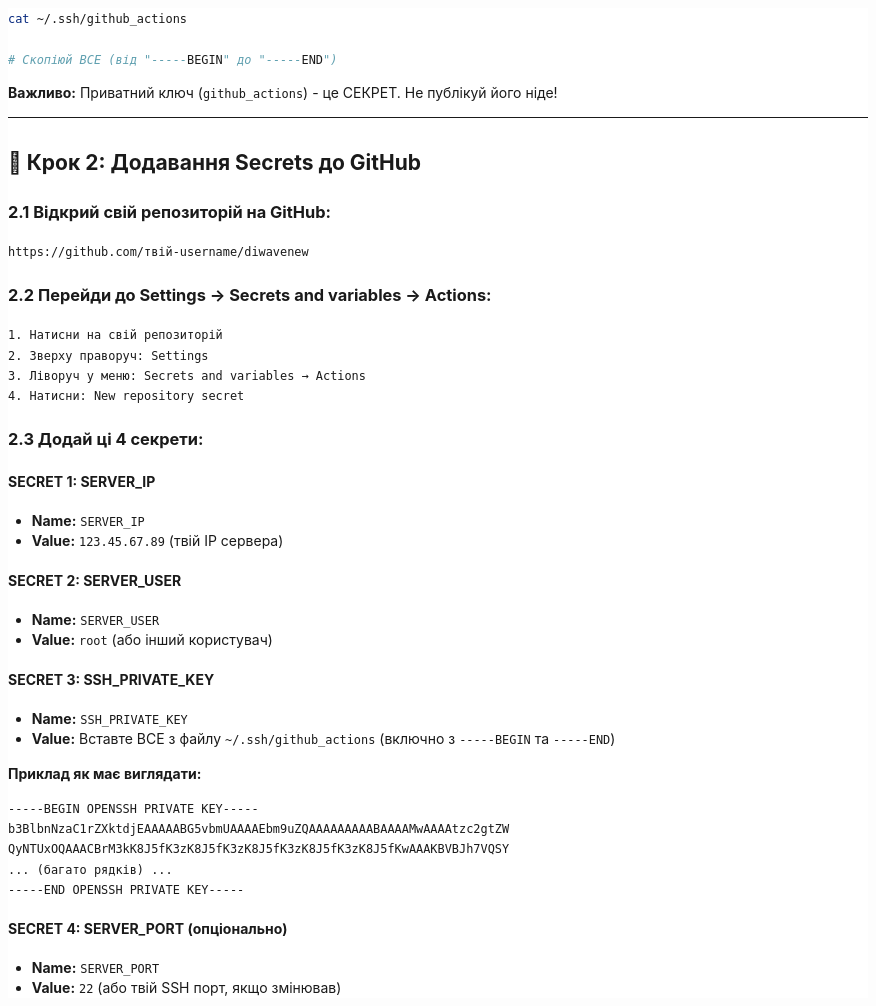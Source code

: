 ```bash
cat ~/.ssh/github_actions

# Скопіюй ВСЕ (від "-----BEGIN" до "-----END")
```

**Важливо:** Приватний ключ (`github_actions`) - це СЕКРЕТ. Не публікуй його ніде!

---

## 🔐 Крок 2: Додавання Secrets до GitHub

### 2.1 Відкрий свій репозиторій на GitHub:
```
https://github.com/твій-username/diwavenew
```

### 2.2 Перейди до Settings → Secrets and variables → Actions:
```
1. Натисни на свій репозиторій
2. Зверху праворуч: Settings
3. Ліворуч у меню: Secrets and variables → Actions
4. Натисни: New repository secret
```

### 2.3 Додай ці 4 секрети:

#### **SECRET 1: SERVER_IP**
- **Name:** `SERVER_IP`
- **Value:** `123.45.67.89` (твій IP сервера)

#### **SECRET 2: SERVER_USER**
- **Name:** `SERVER_USER`
- **Value:** `root` (або інший користувач)

#### **SECRET 3: SSH_PRIVATE_KEY**
- **Name:** `SSH_PRIVATE_KEY`
- **Value:** Вставте ВСЕ з файлу `~/.ssh/github_actions` (включно з `-----BEGIN` та `-----END`)

**Приклад як має виглядати:**
```
-----BEGIN OPENSSH PRIVATE KEY-----
b3BlbnNzaC1rZXktdjEAAAAABG5vbmUAAAAEbm9uZQAAAAAAAAABAAAAMwAAAAtzc2gtZW
QyNTUxOQAAACBrM3kK8J5fK3zK8J5fK3zK8J5fK3zK8J5fK3zK8J5fKwAAAKBVBJh7VQSY
... (багато рядків) ...
-----END OPENSSH PRIVATE KEY-----
```

#### **SECRET 4: SERVER_PORT** (опціонально)
- **Name:** `SERVER_PORT`
- **Value:** `22` (або твій SSH порт, якщо змінював)
